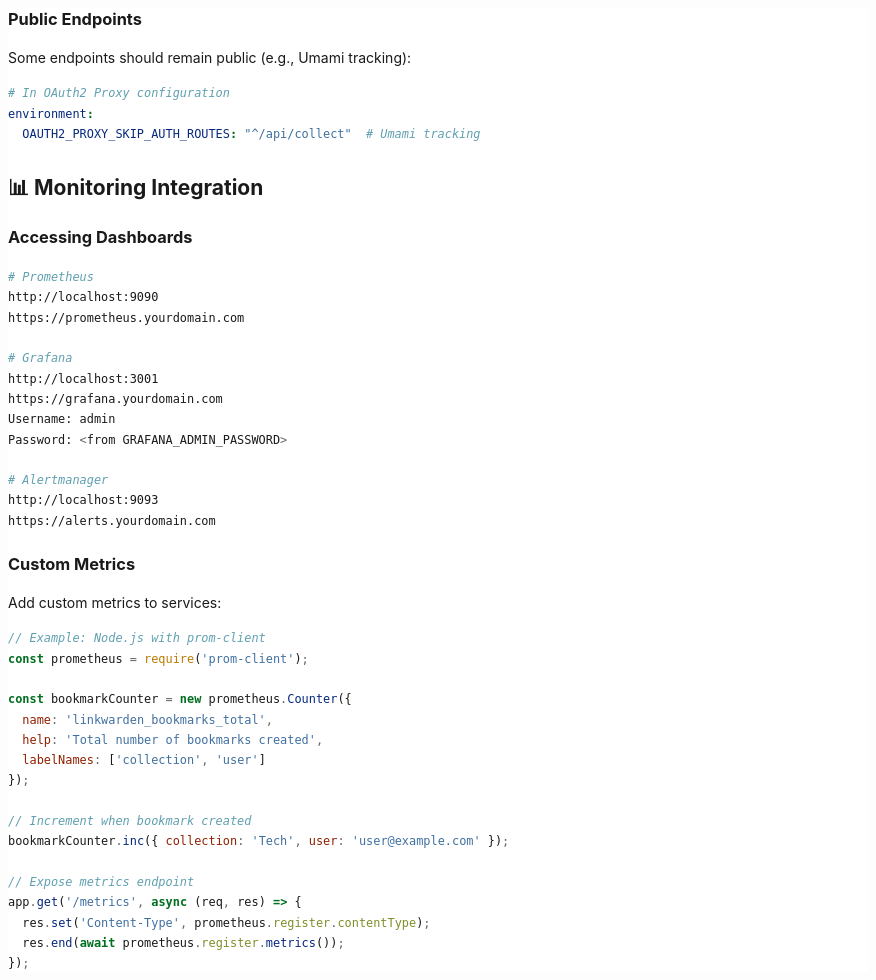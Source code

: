 ### Public Endpoints

Some endpoints should remain public (e.g., Umami tracking):

```yaml
# In OAuth2 Proxy configuration
environment:
  OAUTH2_PROXY_SKIP_AUTH_ROUTES: "^/api/collect"  # Umami tracking
```

## 📊 Monitoring Integration

### Accessing Dashboards

```bash
# Prometheus
http://localhost:9090
https://prometheus.yourdomain.com

# Grafana
http://localhost:3001
https://grafana.yourdomain.com
Username: admin
Password: <from GRAFANA_ADMIN_PASSWORD>

# Alertmanager
http://localhost:9093
https://alerts.yourdomain.com
```

### Custom Metrics

Add custom metrics to services:

```javascript
// Example: Node.js with prom-client
const prometheus = require('prom-client');

const bookmarkCounter = new prometheus.Counter({
  name: 'linkwarden_bookmarks_total',
  help: 'Total number of bookmarks created',
  labelNames: ['collection', 'user']
});

// Increment when bookmark created
bookmarkCounter.inc({ collection: 'Tech', user: 'user@example.com' });

// Expose metrics endpoint
app.get('/metrics', async (req, res) => {
  res.set('Content-Type', prometheus.register.contentType);
  res.end(await prometheus.register.metrics());
});
```
